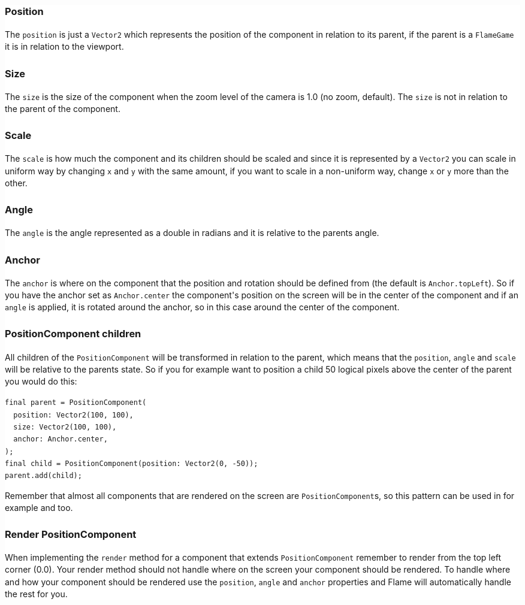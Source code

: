 ### Position

The `position` is just a `Vector2` which represents the position of the component in relation to its
parent, if the parent is a `FlameGame` it is in relation to the viewport.

### Size

The `size` is the size of the component when the zoom level of the camera is 1.0 (no zoom, default).
The `size` is not in relation to the parent of the component.

### Scale

The `scale` is how much the component and its children should be scaled and since it is represented
by a `Vector2` you can scale in uniform way by changing `x` and `y` with the same amount, if you
want to scale in a non-uniform way, change `x` or `y` more than the other.

### Angle

The `angle` is the angle represented as a double in radians and it is relative to the parents angle.

### Anchor

The `anchor` is where on the component that the position and rotation should be defined from (the
default is `Anchor.topLeft`). So if you have the anchor set as `Anchor.center` the component's
position on the screen will be in the center of the component and if an `angle` is applied, it is
rotated around the anchor, so in this case around the center of the component.

### PositionComponent children

All children of the `PositionComponent` will be transformed in relation to the parent, which means
that the `position`, `angle` and `scale` will be relative to the parents state.
So if you for example want to position a child 50 logical pixels above the center of the parent you
would do this:

```
final parent = PositionComponent(
  position: Vector2(100, 100),
  size: Vector2(100, 100),
  anchor: Anchor.center,
);
final child = PositionComponent(position: Vector2(0, -50));
parent.add(child);
```

Remember that almost all components that are rendered on the screen are `PositionComponent`s, so
this pattern can be used in for example [](#spritecomponent) and [](#spriteanimationcomponent) too.

### Render PositionComponent

When implementing the `render` method for a component that extends `PositionComponent` remember to
render from the top left corner (0.0). Your render method should not handle where on the screen your
component should be rendered. To handle where and how your component should be rendered use the
`position`, `angle` and `anchor` properties and Flame will automatically handle the rest for you.
